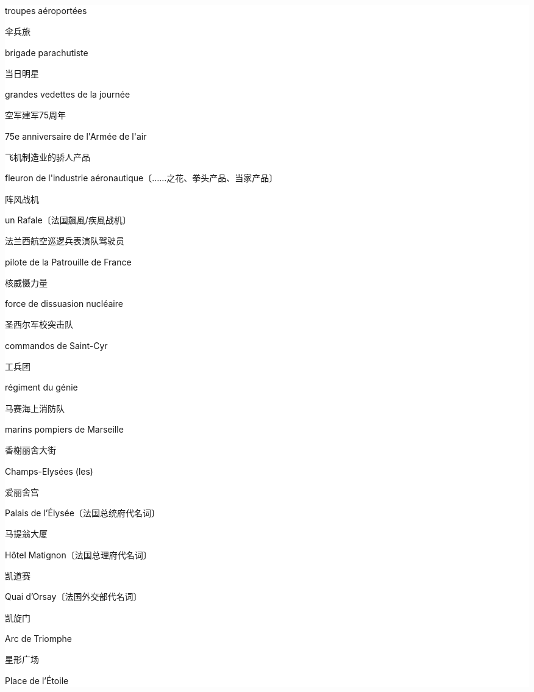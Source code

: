 troupes aéroportées

伞兵旅

brigade parachutiste

当日明星

grandes vedettes de la journée

空军建军75周年

75e anniversaire de l'Armée de l'air

飞机制造业的骄人产品

fleuron de l'industrie aéronautique〔……之花、拳头产品、当家产品〕

阵风战机

un Rafale〔法国飆風/疾風战机〕

法兰西航空巡逻兵表演队驾驶员

pilote de la Patrouille de France

核威慑力量

force de dissuasion nucléaire

圣西尔军校突击队

commandos de Saint-Cyr

工兵团

régiment du génie

马赛海上消防队

marins pompiers de Marseille

香榭丽舍大街

Champs-Elysées (les)

爱丽舍宫

Palais de l’Élysée〔法国总统府代名词〕

马提翁大厦

Hôtel Matignon〔法国总理府代名词〕

凯道赛

Quai d’Orsay〔法国外交部代名词〕

凯旋门

Arc de Triomphe

星形广场

Place de l’Étoile
